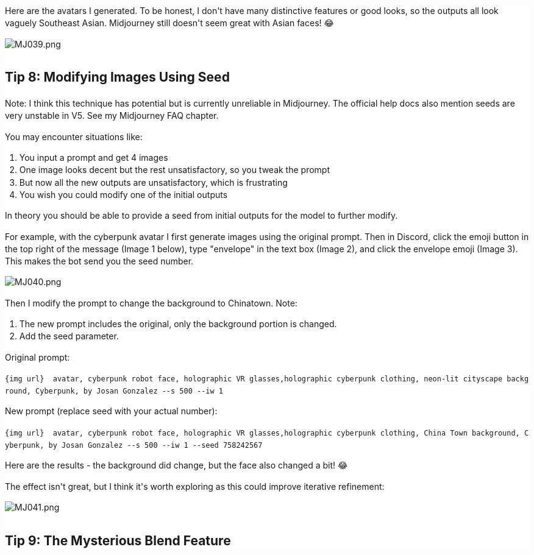 Here are the avatars I generated. To be honest, I don't have many distinctive features or good looks, so the outputs all look vaguely Southeast Asian. Midjourney still doesn't seem great with Asian faces! 😂

![MJ039.png](https://res.craft.do/user/full/d845172f-becd-4255-bf79-d722098b2d83/doc/15EA26B6-9B49-4076-B8D8-DFE53ABD52C8/392E8E8F-9EC2-4FEF-A9D2-47A37CB7A2E7_2/Kh7zcR5YMpWMyLKYZG2fig3RYkU6u5ApKfcRJzSBaB8z/MJ039.png)

## Tip 8: Modifying Images Using Seed

Note: I think this technique has potential but is currently unreliable in Midjourney. The official help docs also mention seeds are very unstable in V5. See my Midjourney FAQ chapter.

You may encounter situations like:

1. You input a prompt and get 4 images
2. One image looks decent but the rest unsatisfactory, so you tweak the prompt
3. But now all the new outputs are unsatisfactory, which is frustrating
4. You wish you could modify one of the initial outputs

In theory you should be able to provide a seed from initial outputs for the model to further modify.

For example, with the cyberpunk avatar I first generate images using the original prompt. Then in Discord, click the emoji button in the top right of the message (Image 1 below), type "envelope" in the text box (Image 2), and click the envelope emoji (Image 3). This makes the bot send you the seed number.

![MJ040.png](https://res.craft.do/user/full/d845172f-becd-4255-bf79-d722098b2d83/doc/15EA26B6-9B49-4076-B8D8-DFE53ABD52C8/A81C7114-3DD6-4EB3-A4BA-FBB1A68713CC_2/MybA70bYUjrlgsScqvQUbkdVbbftxkf40OPdtEHsGdkz/MJ040.png)

Then I modify the prompt to change the background to Chinatown. Note:

1. The new prompt includes the original, only the background portion is changed.
2. Add the seed parameter.

Original prompt:

```other
{img url}  avatar, cyberpunk robot face, holographic VR glasses,holographic cyberpunk clothing, neon-lit cityscape background, Cyberpunk, by Josan Gonzalez --s 500 --iw 1
```

New prompt (replace seed with your actual number):

```other
{img url}  avatar, cyberpunk robot face, holographic VR glasses,holographic cyberpunk clothing, China Town background, Cyberpunk, by Josan Gonzalez --s 500 --iw 1 --seed 758242567
```

Here are the results - the background did change, but the face also changed a bit! 😂

The effect isn't great, but I think it's worth exploring as this could improve iterative refinement:

![MJ041.png](https://res.craft.do/user/full/d845172f-becd-4255-bf79-d722098b2d83/doc/15EA26B6-9B49-4076-B8D8-DFE53ABD52C8/56857A8C-7F46-4631-BEAA-696EE75C3A4E_2/FLBeKQqjyzfqEIyRyHUon4bg0JOXdteAPE7TgjsrZ60z/MJ041.png)

## Tip 9: The Mysterious Blend Feature
